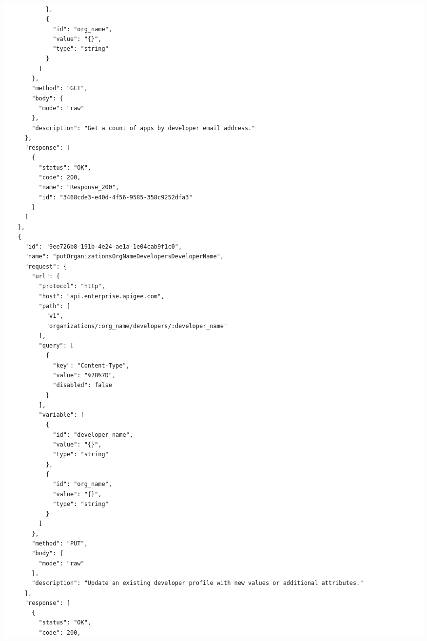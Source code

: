                 },
                {
                  "id": "org_name",
                  "value": "{}",
                  "type": "string"
                }
              ]
            },
            "method": "GET",
            "body": {
              "mode": "raw"
            },
            "description": "Get a count of apps by developer email address."
          },
          "response": [
            {
              "status": "OK",
              "code": 200,
              "name": "Response_200",
              "id": "3468cde3-e40d-4f56-9585-358c9252dfa3"
            }
          ]
        },
        {
          "id": "9ee726b8-191b-4e24-ae1a-1e04cab9f1c0",
          "name": "putOrganizationsOrgNameDevelopersDeveloperName",
          "request": {
            "url": {
              "protocol": "http",
              "host": "api.enterprise.apigee.com",
              "path": [
                "v1",
                "organizations/:org_name/developers/:developer_name"
              ],
              "query": [
                {
                  "key": "Content-Type",
                  "value": "%7B%7D",
                  "disabled": false
                }
              ],
              "variable": [
                {
                  "id": "developer_name",
                  "value": "{}",
                  "type": "string"
                },
                {
                  "id": "org_name",
                  "value": "{}",
                  "type": "string"
                }
              ]
            },
            "method": "PUT",
            "body": {
              "mode": "raw"
            },
            "description": "Update an existing developer profile with new values or additional attributes."
          },
          "response": [
            {
              "status": "OK",
              "code": 200,
